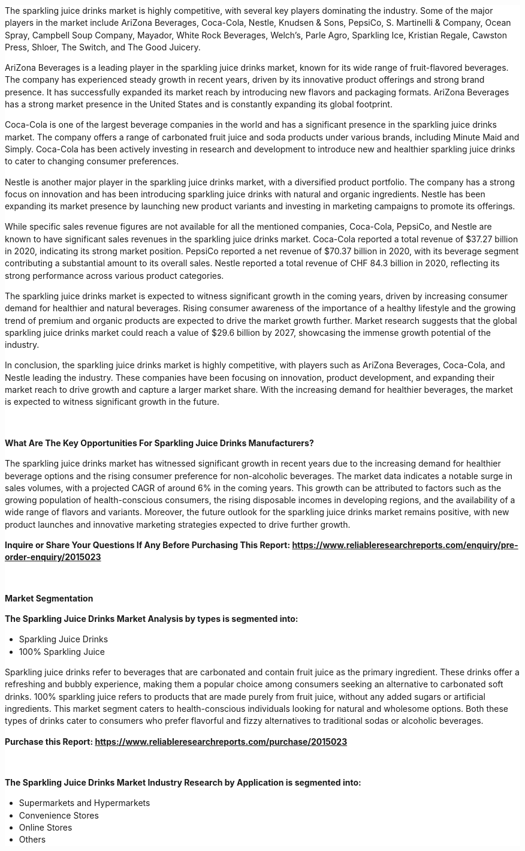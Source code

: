 <p><p>The sparkling juice drinks market is highly competitive, with several key players dominating the industry. Some of the major players in the market include AriZona Beverages, Coca-Cola, Nestle, Knudsen & Sons, PepsiCo, S. Martinelli & Company, Ocean Spray, Campbell Soup Company, Mayador, White Rock Beverages, Welch’s, Parle Agro, Sparkling Ice, Kristian Regale, Cawston Press, Shloer, The Switch, and The Good Juicery.</p><p>AriZona Beverages is a leading player in the sparkling juice drinks market, known for its wide range of fruit-flavored beverages. The company has experienced steady growth in recent years, driven by its innovative product offerings and strong brand presence. It has successfully expanded its market reach by introducing new flavors and packaging formats. AriZona Beverages has a strong market presence in the United States and is constantly expanding its global footprint.</p><p>Coca-Cola is one of the largest beverage companies in the world and has a significant presence in the sparkling juice drinks market. The company offers a range of carbonated fruit juice and soda products under various brands, including Minute Maid and Simply. Coca-Cola has been actively investing in research and development to introduce new and healthier sparkling juice drinks to cater to changing consumer preferences.</p><p>Nestle is another major player in the sparkling juice drinks market, with a diversified product portfolio. The company has a strong focus on innovation and has been introducing sparkling juice drinks with natural and organic ingredients. Nestle has been expanding its market presence by launching new product variants and investing in marketing campaigns to promote its offerings.</p><p>While specific sales revenue figures are not available for all the mentioned companies, Coca-Cola, PepsiCo, and Nestle are known to have significant sales revenues in the sparkling juice drinks market. Coca-Cola reported a total revenue of $37.27 billion in 2020, indicating its strong market position. PepsiCo reported a net revenue of $70.37 billion in 2020, with its beverage segment contributing a substantial amount to its overall sales. Nestle reported a total revenue of CHF 84.3 billion in 2020, reflecting its strong performance across various product categories.</p><p>The sparkling juice drinks market is expected to witness significant growth in the coming years, driven by increasing consumer demand for healthier and natural beverages. Rising consumer awareness of the importance of a healthy lifestyle and the growing trend of premium and organic products are expected to drive the market growth further. Market research suggests that the global sparkling juice drinks market could reach a value of $29.6 billion by 2027, showcasing the immense growth potential of the industry.</p><p>In conclusion, the sparkling juice drinks market is highly competitive, with players such as AriZona Beverages, Coca-Cola, and Nestle leading the industry. These companies have been focusing on innovation, product development, and expanding their market reach to drive growth and capture a larger market share. With the increasing demand for healthier beverages, the market is expected to witness significant growth in the future.</p></p>
<p>&nbsp;</p>
<p><strong>What Are The Key Opportunities For Sparkling Juice Drinks Manufacturers?</strong></p>
<p><p>The sparkling juice drinks market has witnessed significant growth in recent years due to the increasing demand for healthier beverage options and the rising consumer preference for non-alcoholic beverages. The market data indicates a notable surge in sales volumes, with a projected CAGR of around 6% in the coming years. This growth can be attributed to factors such as the growing population of health-conscious consumers, the rising disposable incomes in developing regions, and the availability of a wide range of flavors and variants. Moreover, the future outlook for the sparkling juice drinks market remains positive, with new product launches and innovative marketing strategies expected to drive further growth.</p></p>
<p><strong>Inquire or Share Your Questions If Any Before Purchasing This Report: <a href="https://www.reliableresearchreports.com/enquiry/pre-order-enquiry/2015023">https://www.reliableresearchreports.com/enquiry/pre-order-enquiry/2015023</a></strong></p>
<p>&nbsp;</p>
<p><strong>Market Segmentation</strong></p>
<p><strong>The Sparkling Juice Drinks Market Analysis by types is segmented into:</strong></p>
<p><ul><li>Sparkling Juice Drinks</li><li>100% Sparkling Juice</li></ul></p>
<p><p>Sparkling juice drinks refer to beverages that are carbonated and contain fruit juice as the primary ingredient. These drinks offer a refreshing and bubbly experience, making them a popular choice among consumers seeking an alternative to carbonated soft drinks. 100% sparkling juice refers to products that are made purely from fruit juice, without any added sugars or artificial ingredients. This market segment caters to health-conscious individuals looking for natural and wholesome options. Both these types of drinks cater to consumers who prefer flavorful and fizzy alternatives to traditional sodas or alcoholic beverages.</p></p>
<p><strong>Purchase this Report:&nbsp;<a href="https://www.reliableresearchreports.com/purchase/2015023">https://www.reliableresearchreports.com/purchase/2015023</a></strong></p>
<p>&nbsp;</p>
<p><strong>The Sparkling Juice Drinks Market Industry Research by Application is segmented into:</strong></p>
<p><ul><li>Supermarkets and Hypermarkets</li><li>Convenience Stores</li><li>Online Stores</li><li>Others</li></ul></p>